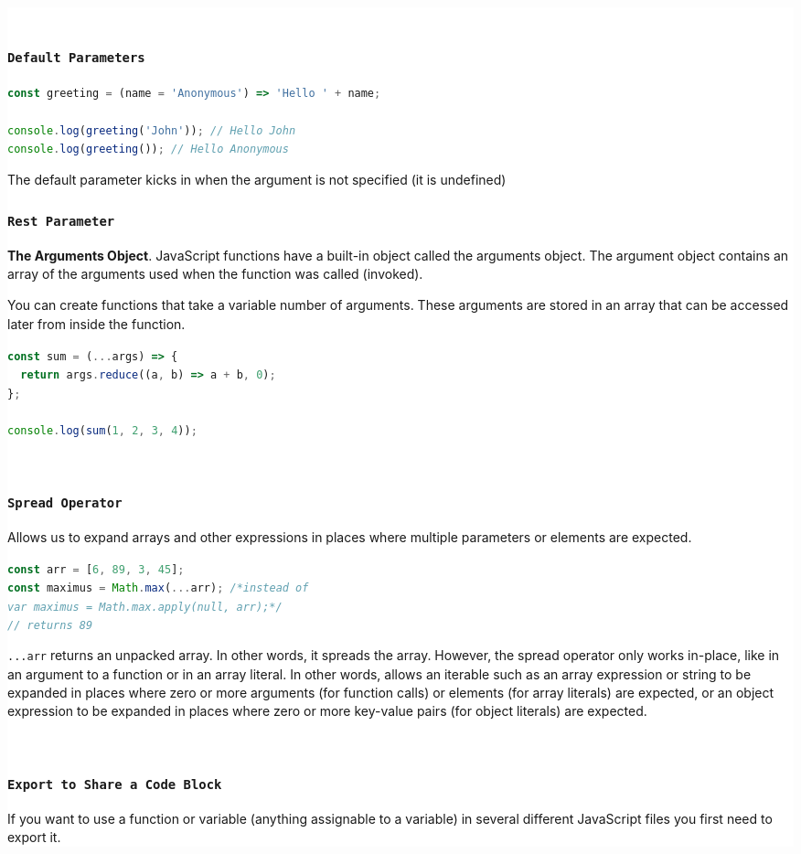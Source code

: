 <br>

### **`Default Parameters`**

```js
const greeting = (name = 'Anonymous') => 'Hello ' + name;

console.log(greeting('John')); // Hello John
console.log(greeting()); // Hello Anonymous
```

The default parameter kicks in when the argument is not specified (it is undefined)
<br>

### **`Rest Parameter`**

**The Arguments Object**. JavaScript functions have a built-in object called the arguments object. The argument object contains an array of the arguments used when the function was called (invoked).

You can create functions that take a variable number of arguments. These arguments are stored in an array that can be accessed later from inside the function.

```js
const sum = (...args) => {
  return args.reduce((a, b) => a + b, 0);
};

console.log(sum(1, 2, 3, 4));
```

<br>

### **`Spread Operator`**

Allows us to expand arrays and other expressions in places where multiple parameters or elements are expected.

```js
const arr = [6, 89, 3, 45];
const maximus = Math.max(...arr); /*instead of
var maximus = Math.max.apply(null, arr);*/
// returns 89
```

`...arr` returns an unpacked array. In other words, it spreads the array. However, the spread operator only works in-place, like in an argument to a function or in an array literal. In other words, allows an iterable such as an array expression or string to be expanded in places where zero or more arguments (for function calls) or elements (for array literals) are expected, or an object expression to be expanded in places where zero or more key-value pairs (for object literals) are expected.

<br>

### **`Export to Share a Code Block`**

If you want to use a function or variable (anything assignable to a variable) in several different JavaScript files you first need to export it.
